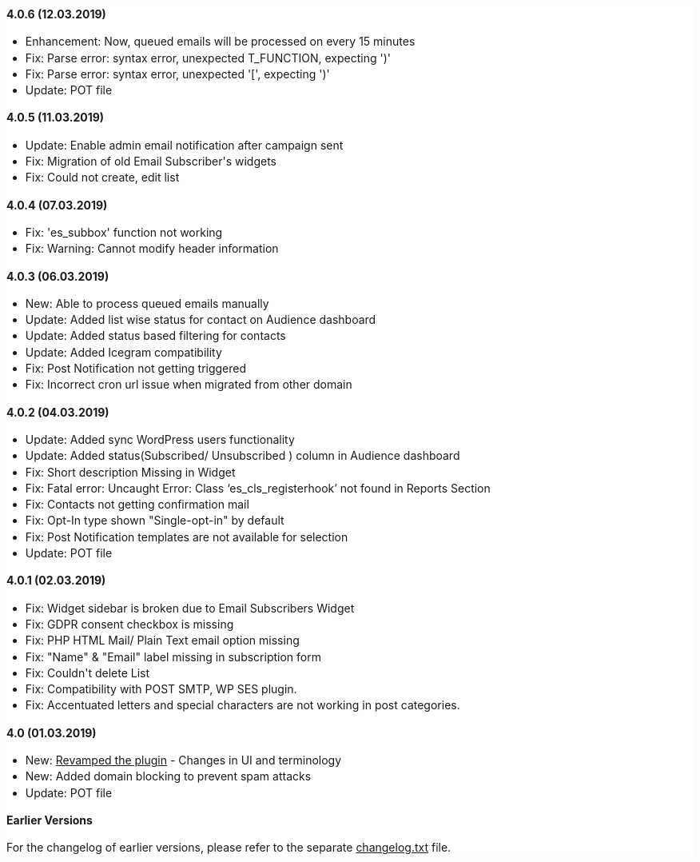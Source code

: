 **4.0.6 (12.03.2019)**
* Enhancement: Now, queued emails will be processed on every 15 minutes
* Fix: Parse error: syntax error, unexpected T_FUNCTION, expecting ')'
* Fix: Parse error: syntax error, unexpected '[', expecting ')' 
* Update: POT file

**4.0.5 (11.03.2019)**
* Update: Enable admin email notification after campaign sent
* Fix: Migration of old Email Subscriber's widgets
* Fix: Could not create, edit list

**4.0.4 (07.03.2019)**
* Fix: 'es_subbox' function not working
* Fix: Warning: Cannot modify header information 

**4.0.3 (06.03.2019)**
* New:  Able to process queued emails manually
* Update: Added list wise status for contact on Audience dashboard
* Update: Added status based filtering for contacts
* Update: Added Icegram compatibility
* Fix: Post Notification not getting triggered
* Fix: Incorrect cron url issue when migrated from other domain

**4.0.2 (04.03.2019)**
* Update: Added sync WordPress users functionality
* Update: Added status(Subscribed/ Unsubscribed ) column in Audience dashboard
* Fix: Short description Missing in Widget
* Fix: Fatal error: Uncaught Error: Class ‘es_cls_registerhook’ not found in Reports Section
* Fix: Contacts not getting confirmation mail
* Fix: Opt-In type shown "Single-opt-in" by default
* Fix: Post Notification templates are not available for selection
* Update: POT file

**4.0.1 (02.03.2019)**
* Fix: Widget sidebar is broken due to Email Subscribers Widget
* Fix: GDPR consent checkbox is missing
* Fix: PHP HTML Mail/ Plain Text email option missing
* Fix: "Name" & "Email" label missing in subscription form
* Fix: Couldn't delete List
* Fix: Compatibility with POST SMTP, WP SES plugin.
* Fix: Accentuated letters and special characters are not working in post categories.

**4.0 (01.03.2019)**
* New: [Revamped the plugin](https://www.icegram.com/email-subscribers-plugin-redesign/) - Changes in UI and terminology 
* New: Added domain blocking to prevent spam attacks
* Update: POT file

**Earlier Versions**

For the changelog of earlier versions, please refer to the separate [changelog.txt](https://plugins.svn.wordpress.org/email-subscribers/trunk/changelog.txt) file.
